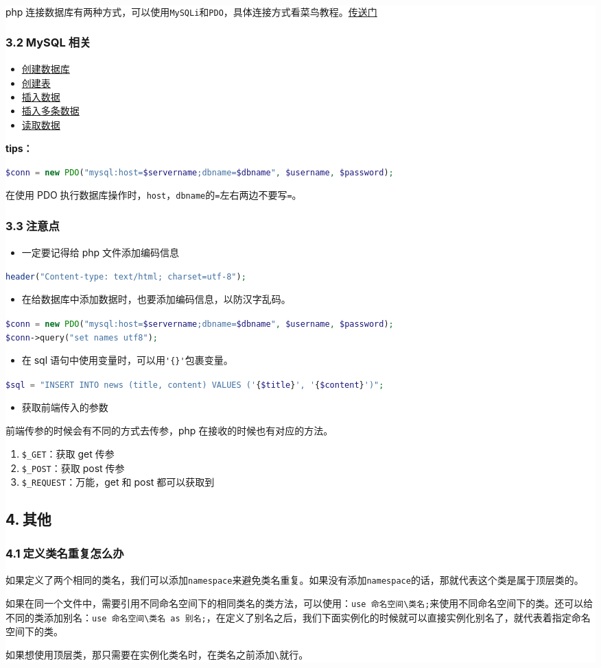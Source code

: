 php 连接数据库有两种方式，可以使用`MySQLi`和`PDO`，具体连接方式看菜鸟教程。[传送门](http://www.runoob.com/php/php-mysql-connect.html)

### 3.2 MySQL 相关

- [创建数据库](http://www.runoob.com/php/php-mysql-create.html)
- [创建表](http://www.runoob.com/php/php-mysql-create-table.html)
- [插入数据](http://www.runoob.com/php/php-mysql-insert.html)
- [插入多条数据](http://www.runoob.com/php/php-mysql-insert-multiple.html)
- [读取数据](http://www.runoob.com/php/php-mysql-select.html)

**tips：**

```php
$conn = new PDO("mysql:host=$servername;dbname=$dbname", $username, $password);
```

在使用 PDO 执行数据库操作时，`host`，`dbname`的`=`左右两边不要写`=`。

### 3.3 注意点

- 一定要记得给 php 文件添加编码信息

```php
header("Content-type: text/html; charset=utf-8");
```

- 在给数据库中添加数据时，也要添加编码信息，以防汉字乱码。

```php
$conn = new PDO("mysql:host=$servername;dbname=$dbname", $username, $password);
$conn->query("set names utf8");
```

- 在 sql 语句中使用变量时，可以用`'{}'`包裹变量。

```php
$sql = "INSERT INTO news (title, content) VALUES ('{$title}', '{$content}')";

```

- 获取前端传入的参数

前端传参的时候会有不同的方式去传参，php 在接收的时候也有对应的方法。

1. `$_GET`：获取 get 传参
2. `$_POST`：获取 post 传参
3. `$_REQUEST`：万能，get 和 post 都可以获取到

## 4. 其他

### 4.1 定义类名重复怎么办

如果定义了两个相同的类名，我们可以添加`namespace`来避免类名重复。如果没有添加`namespace`的话，那就代表这个类是属于顶层类的。

如果在同一个文件中，需要引用不同命名空间下的相同类名的类方法，可以使用：`use 命名空间\类名;`来使用不同命名空间下的类。还可以给不同的类添加别名：`use 命名空间\类名 as 别名;`，在定义了别名之后，我们下面实例化的时候就可以直接实例化别名了，就代表着指定命名空间下的类。

如果想使用顶层类，那只需要在实例化类名时，在类名之前添加`\`就行。
